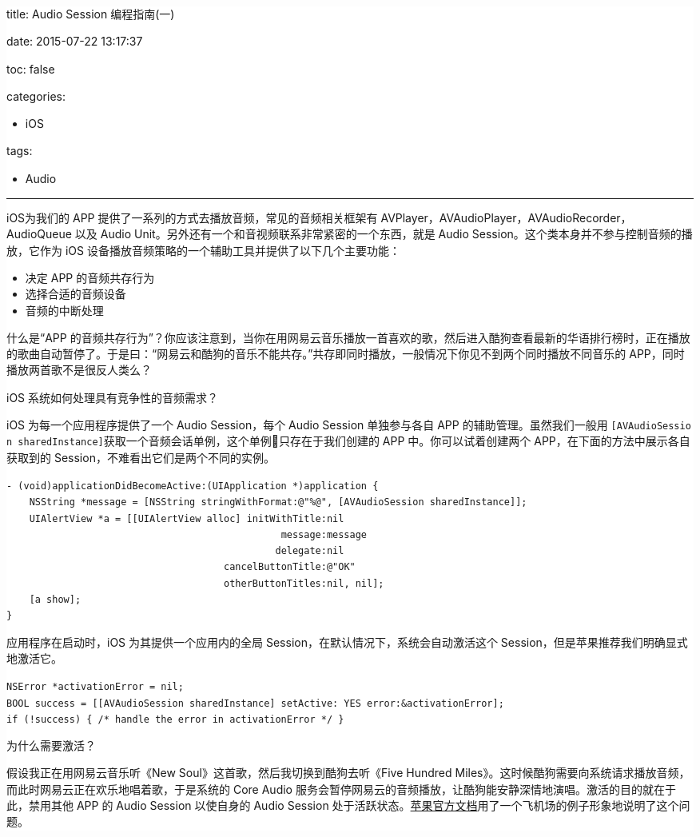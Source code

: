 title: Audio Session 编程指南(一)

date: 2015-07-22 13:17:37

toc: false

categories:

- iOS

tags:

- Audio

------

iOS为我们的 APP 提供了一系列的方式去播放音频，常见的音频相关框架有 AVPlayer，AVAudioPlayer，AVAudioRecorder，AudioQueue 以及 Audio Unit。另外还有一个和音视频联系非常紧密的一个东西，就是 Audio Session。这个类本身并不参与控制音频的播放，它作为 iOS 设备播放音频策略的一个辅助工具并提供了以下几个主要功能：

- 决定 APP 的音频共存行为
- 选择合适的音频设备
- 音频的中断处理



什么是“APP 的音频共存行为”？你应该注意到，当你在用网易云音乐播放一首喜欢的歌，然后进入酷狗查看最新的华语排行榜时，正在播放的歌曲自动暂停了。于是曰：“网易云和酷狗的音乐不能共存。”共存即同时播放，一般情况下你见不到两个同时播放不同音乐的 APP，同时播放两首歌不是很反人类么？



iOS 系统如何处理具有竞争性的音频需求？

iOS 为每一个应用程序提供了一个 Audio Session，每个 Audio Session 单独参与各自 APP 的辅助管理。虽然我们一般用 `[AVAudioSession sharedInstance]`获取一个音频会话单例，这个单例只存在于我们创建的 APP 中。你可以试着创建两个 APP，在下面的方法中展示各自获取到的 Session，不难看出它们是两个不同的实例。

``` objc
- (void)applicationDidBecomeActive:(UIApplication *)application {
    NSString *message = [NSString stringWithFormat:@"%@", [AVAudioSession sharedInstance]];
    UIAlertView *a = [[UIAlertView alloc] initWithTitle:nil
                                                message:message
                                               delegate:nil
                                      cancelButtonTitle:@"OK"
                                      otherButtonTitles:nil, nil];
    [a show];
}
```

应用程序在启动时，iOS 为其提供一个应用内的全局 Session，在默认情况下，系统会自动激活这个 Session，但是苹果推荐我们明确显式地激活它。

``` objc
NSError *activationError = nil;
BOOL success = [[AVAudioSession sharedInstance] setActive: YES error:&activationError];
if (!success) { /* handle the error in activationError */ }
```

为什么需要激活？

假设我正在用网易云音乐听《New Soul》这首歌，然后我切换到酷狗去听《Five Hundred Miles》。这时候酷狗需要向系统请求播放音频，而此时网易云正在欢乐地唱着歌，于是系统的 Core Audio 服务会暂停网易云的音频播放，让酷狗能安静深情地演唱。激活的目的就在于此，禁用其他 APP 的 Audio Session 以使自身的 Audio Session 处于活跃状态。[苹果官方文档](https://developer.apple.com/library/prerelease/ios/documentation/Audio/Conceptual/AudioSessionProgrammingGuide/ConfiguringanAudioSession/ConfiguringanAudioSession.html#//apple_ref/doc/uid/TP40007875-CH2-SW7)用了一个飞机场的例子形象地说明了这个问题。
